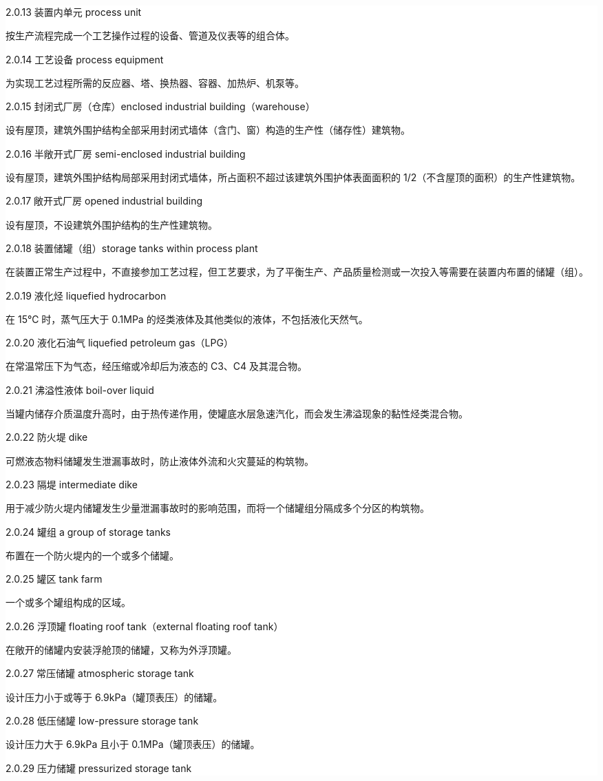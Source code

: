 2.0.13 装置内单元 process unit

按生产流程完成一个工艺操作过程的设备、管道及仪表等的组合体。

2.0.14 工艺设备 process equipment

为实现工艺过程所需的反应器、塔、换热器、容器、加热炉、机泵等。

2.0.15 封闭式厂房（仓库）enclosed industrial building（warehouse）

设有屋顶，建筑外围护结构全部采用封闭式墙体（含门、窗）构造的生产性（储存性）建筑物。

2.0.16 半敞开式厂房 semi-enclosed industrial building

设有屋顶，建筑外围护结构局部采用封闭式墙体，所占面积不超过该建筑外围护体表面面积的 1/2（不含屋顶的面积）的生产性建筑物。

2.0.17 敞开式厂房 opened industrial building

设有屋顶，不设建筑外围护结构的生产性建筑物。

2.0.18 装置储罐（组）storage tanks within process plant

在装置正常生产过程中，不直接参加工艺过程，但工艺要求，为了平衡生产、产品质量检测或一次投入等需要在装置内布置的储罐（组）。

2.0.19 液化烃 liquefied hydrocarbon

在 15℃ 时，蒸气压大于 0.1MPa 的烃类液体及其他类似的液体，不包括液化天然气。

2.0.20 液化石油气 liquefied petroleum gas（LPG）

在常温常压下为气态，经压缩或冷却后为液态的 C3、C4 及其混合物。

2.0.21 沸溢性液体 boil-over liquid

当罐内储存介质温度升高时，由于热传递作用，使罐底水层急速汽化，而会发生沸溢现象的黏性烃类混合物。

2.0.22 防火堤 dike

可燃液态物料储罐发生泄漏事故时，防止液体外流和火灾蔓延的构筑物。

2.0.23 隔堤 intermediate dike

用于减少防火堤内储罐发生少量泄漏事故时的影响范围，而将一个储罐组分隔成多个分区的构筑物。

2.0.24 罐组 a group of storage tanks

布置在一个防火堤内的一个或多个储罐。

2.0.25 罐区 tank farm

一个或多个罐组构成的区域。

2.0.26 浮顶罐 floating roof tank（external floating roof tank）

在敞开的储罐内安装浮舱顶的储罐，又称为外浮顶罐。

2.0.27 常压储罐 atmospheric storage tank

设计压力小于或等于 6.9kPa（罐顶表压）的储罐。

2.0.28 低压储罐 Iow-pressure storage tank

设计压力大于 6.9kPa 且小于 0.1MPa（罐顶表压）的储罐。

2.0.29 压力储罐 pressurized storage tank
